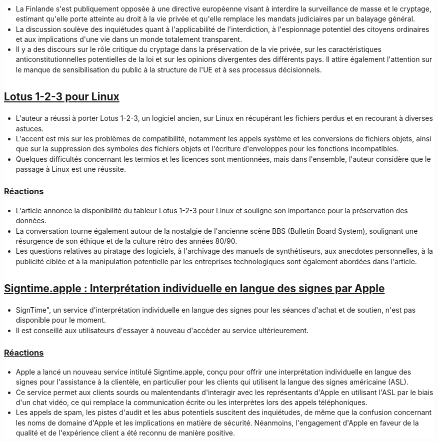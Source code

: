- La Finlande s'est publiquement opposée à une directive européenne visant à interdire la surveillance de masse et le cryptage, estimant qu'elle porte atteinte au droit à la vie privée et qu'elle remplace les mandats judiciaires par un balayage général.
- La discussion soulève des inquiétudes quant à l'applicabilité de l'interdiction, à l'espionnage potentiel des citoyens ordinaires et aux implications d'une vie dans un monde totalement transparent.
- Il y a des discours sur le rôle critique du cryptage dans la préservation de la vie privée, sur les caractéristiques anticonstitutionnelles potentielles de la loi et sur les opinions divergentes des différents pays. Il attire également l'attention sur le manque de sensibilisation du public à la structure de l'UE et à ses processus décisionnels.

## [Lotus 1-2-3 pour Linux](https://lock.cmpxchg8b.com/linux123.html)

- L'auteur a réussi à porter Lotus 1-2-3, un logiciel ancien, sur Linux en récupérant les fichiers perdus et en recourant à diverses astuces.
- L'accent est mis sur les problèmes de compatibilité, notamment les appels système et les conversions de fichiers objets, ainsi que sur la suppression des symboles des fichiers objets et l'écriture d'enveloppes pour les fonctions incompatibles.
- Quelques difficultés concernant les termios et les licences sont mentionnées, mais dans l'ensemble, l'auteur considère que le passage à Linux est une réussite.

### [Réactions](https://news.ycombinator.com/item?id=37889666)

- L'article annonce la disponibilité du tableur Lotus 1-2-3 pour Linux et souligne son importance pour la préservation des données.
- La conversation tourne également autour de la nostalgie de l'ancienne scène BBS (Bulletin Board System), soulignant une résurgence de son éthique et de la culture rétro des années 80/90.
- Les questions relatives au piratage des logiciels, à l'archivage des manuels de synthétiseurs, aux anecdotes personnelles, à la publicité ciblée et à la manipulation potentielle par les entreprises technologiques sont également abordées dans l'article.

## [Signtime.apple : Interprétation individuelle en langue des signes par Apple](https://www.signtime.apple/applecare/us-EN/asl)

- SignTime", un service d'interprétation individuelle en langue des signes pour les séances d'achat et de soutien, n'est pas disponible pour le moment.
- Il est conseillé aux utilisateurs d'essayer à nouveau d'accéder au service ultérieurement.

### [Réactions](https://news.ycombinator.com/item?id=37890176)

- Apple a lancé un nouveau service intitulé Signtime.apple, conçu pour offrir une interprétation individuelle en langue des signes pour l'assistance à la clientèle, en particulier pour les clients qui utilisent la langue des signes américaine (ASL).
- Ce service permet aux clients sourds ou malentendants d'interagir avec les représentants d'Apple en utilisant l'ASL par le biais d'un chat vidéo, ce qui remplace la communication écrite ou les interprètes lors des appels téléphoniques.
- Les appels de spam, les pistes d'audit et les abus potentiels suscitent des inquiétudes, de même que la confusion concernant les noms de domaine d'Apple et les implications en matière de sécurité. Néanmoins, l'engagement d'Apple en faveur de la qualité et de l'expérience client a été reconnu de manière positive.
